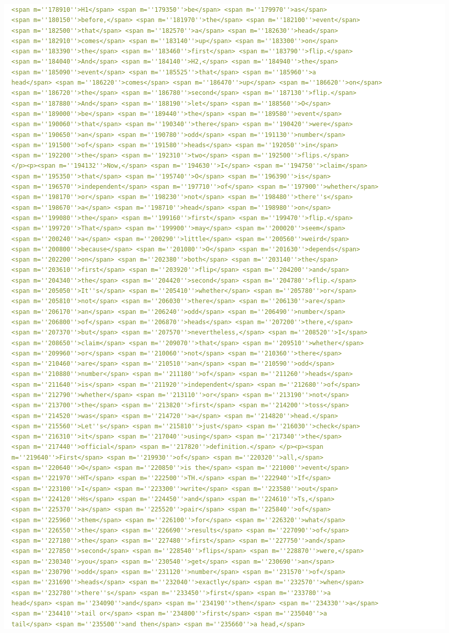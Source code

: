 ```yaml
  <span m=''178910''>H1</span> <span m=''179350''>be</span> <span m=''179970''>as</span>
  <span m=''180150''>before,</span> <span m=''181970''>the</span> <span m=''182100''>event</span>
  <span m=''182500''>that</span> <span m=''182570''>a</span> <span m=''182630''>head</span>
  <span m=''182910''>comes</span> <span m=''183140''>up</span> <span m=''183300''>on</span>
  <span m=''183390''>the</span> <span m=''183460''>first</span> <span m=''183790''>flip.</span>
  <span m=''184040''>And</span> <span m=''184140''>H2,</span> <span m=''184940''>the</span>
  <span m=''185090''>event</span> <span m=''185525''>that</span> <span m=''185960''>a
  head</span> <span m=''186220''>comes</span> <span m=''186470''>up</span> <span m=''186620''>on</span>
  <span m=''186720''>the</span> <span m=''186780''>second</span> <span m=''187130''>flip.</span>
  <span m=''187880''>And</span> <span m=''188190''>let</span> <span m=''188560''>O</span>
  <span m=''189000''>be</span> <span m=''189440''>the</span> <span m=''189580''>event</span>
  <span m=''190060''>that</span> <span m=''190340''>there</span> <span m=''190420''>were</span>
  <span m=''190650''>an</span> <span m=''190780''>odd</span> <span m=''191130''>number</span>
  <span m=''191500''>of</span> <span m=''191580''>heads</span> <span m=''192050''>in</span>
  <span m=''192200''>the</span> <span m=''192310''>two</span> <span m=''192500''>flips.</span>
  </p><p><span m=''194132''>Now,</span> <span m=''194630''>I</span> <span m=''194750''>claim</span>
  <span m=''195350''>that</span> <span m=''195740''>O</span> <span m=''196390''>is</span>
  <span m=''196570''>independent</span> <span m=''197710''>of</span> <span m=''197900''>whether</span>
  <span m=''198170''>or</span> <span m=''198230''>not</span> <span m=''198480''>there''s</span>
  <span m=''198670''>a</span> <span m=''198710''>head</span> <span m=''198980''>on</span>
  <span m=''199080''>the</span> <span m=''199160''>first</span> <span m=''199470''>flip.</span>
  <span m=''199720''>That</span> <span m=''199900''>may</span> <span m=''200020''>seem</span>
  <span m=''200240''>a</span> <span m=''200290''>little</span> <span m=''200560''>weird</span>
  <span m=''200800''>because</span> <span m=''201080''>O</span> <span m=''201630''>depends</span>
  <span m=''202200''>on</span> <span m=''202380''>both</span> <span m=''203140''>the</span>
  <span m=''203610''>first</span> <span m=''203920''>flip</span> <span m=''204200''>and</span>
  <span m=''204340''>the</span> <span m=''204420''>second</span> <span m=''204780''>flip.</span>
  <span m=''205050''>It''s</span> <span m=''205410''>whether</span> <span m=''205780''>or</span>
  <span m=''205810''>not</span> <span m=''206030''>there</span> <span m=''206130''>are</span>
  <span m=''206170''>an</span> <span m=''206240''>odd</span> <span m=''206490''>number</span>
  <span m=''206800''>of</span> <span m=''206870''>heads</span> <span m=''207200''>there,</span>
  <span m=''207370''>but</span> <span m=''207570''>nevertheless,</span> <span m=''208520''>I</span>
  <span m=''208650''>claim</span> <span m=''209070''>that</span> <span m=''209510''>whether</span>
  <span m=''209960''>or</span> <span m=''210060''>not</span> <span m=''210360''>there</span>
  <span m=''210460''>are</span> <span m=''210510''>an</span> <span m=''210590''>odd</span>
  <span m=''210880''>number</span> <span m=''211180''>of</span> <span m=''211260''>heads</span>
  <span m=''211640''>is</span> <span m=''211920''>independent</span> <span m=''212680''>of</span>
  <span m=''212790''>whether</span> <span m=''213110''>or</span> <span m=''213190''>not</span>
  <span m=''213700''>the</span> <span m=''213820''>first</span> <span m=''214200''>toss</span>
  <span m=''214520''>was</span> <span m=''214720''>a</span> <span m=''214820''>head.</span>
  <span m=''215560''>Let''s</span> <span m=''215810''>just</span> <span m=''216030''>check</span>
  <span m=''216310''>it</span> <span m=''217040''>using</span> <span m=''217340''>the</span>
  <span m=''217440''>official</span> <span m=''217820''>definition.</span> </p><p><span
  m=''219640''>First</span> <span m=''219930''>of</span> <span m=''220320''>all,</span>
  <span m=''220640''>O</span> <span m=''220850''>is the</span> <span m=''221000''>event</span>
  <span m=''221970''>HT</span> <span m=''222500''>TH.</span> <span m=''222940''>If</span>
  <span m=''223100''>I</span> <span m=''223300''>write</span> <span m=''223580''>out</span>
  <span m=''224120''>Hs</span> <span m=''224450''>and</span> <span m=''224610''>Ts,</span>
  <span m=''225370''>a</span> <span m=''225520''>pair</span> <span m=''225840''>of</span>
  <span m=''225960''>them</span> <span m=''226100''>for</span> <span m=''226320''>what</span>
  <span m=''226550''>the</span> <span m=''226690''>results</span> <span m=''227090''>of</span>
  <span m=''227180''>the</span> <span m=''227480''>first</span> <span m=''227750''>and</span>
  <span m=''227850''>second</span> <span m=''228540''>flips</span> <span m=''228870''>were,</span>
  <span m=''230340''>you</span> <span m=''230540''>get</span> <span m=''230690''>an</span>
  <span m=''230790''>odd</span> <span m=''231120''>number</span> <span m=''231570''>of</span>
  <span m=''231690''>heads</span> <span m=''232040''>exactly</span> <span m=''232570''>when</span>
  <span m=''232780''>there''s</span> <span m=''233450''>first</span> <span m=''233780''>a
  head</span> <span m=''234090''>and</span> <span m=''234190''>then</span> <span m=''234330''>a</span>
  <span m=''234410''>tail or</span> <span m=''234800''>first</span> <span m=''235040''>a
  tail</span> <span m=''235500''>and then</span> <span m=''235660''>a head,</span>
```